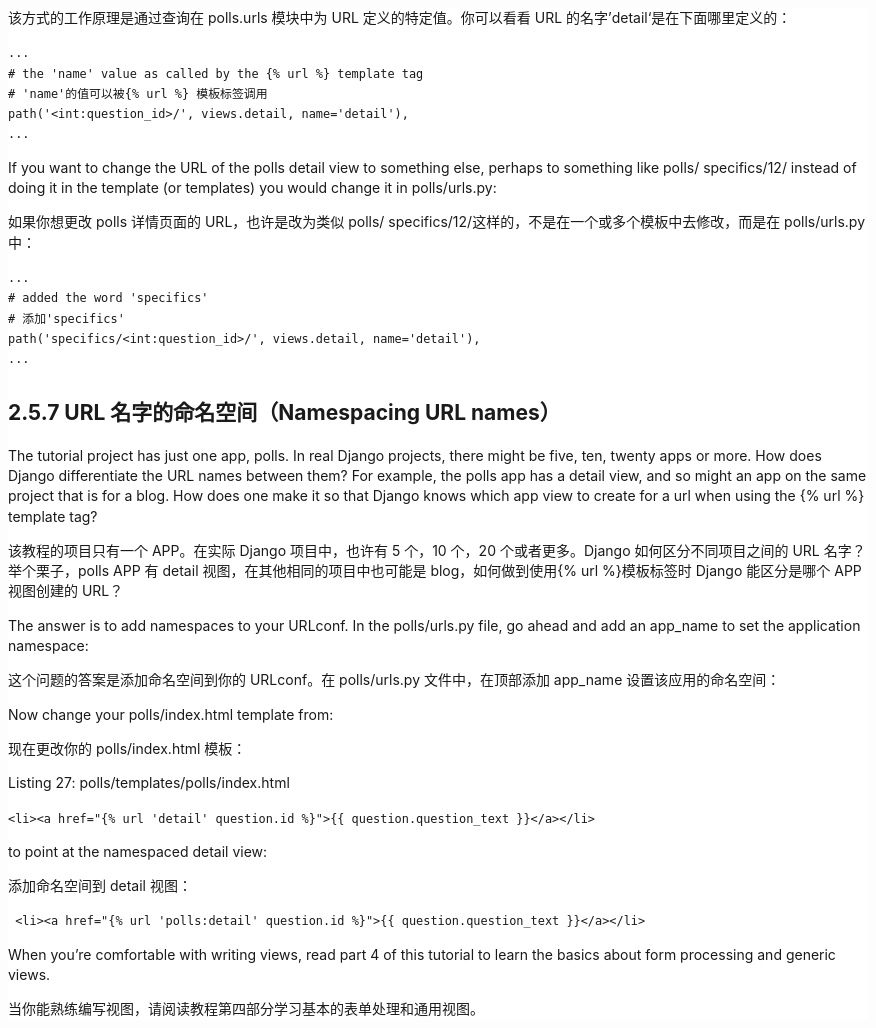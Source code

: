 该方式的工作原理是通过查询在 polls.urls 模块中为 URL 定义的特定值。你可以看看 URL 的名字’detail‘是在下面哪里定义的：

```
...
# the 'name' value as called by the {% url %} template tag
# 'name'的值可以被{% url %} 模板标签调用
path('<int:question_id>/', views.detail, name='detail'),
...
```

If you want to change the URL of the polls detail view to something else, perhaps to something like polls/ specifics/12/ instead of doing it in the template (or templates) you would change it in polls/urls.py:

如果你想更改 polls 详情页面的 URL，也许是改为类似 polls/ specifics/12/这样的，不是在一个或多个模板中去修改，而是在 polls/urls.py 中：

```
...
# added the word 'specifics'
# 添加'specifics'
path('specifics/<int:question_id>/', views.detail, name='detail'),
...

```

## 2.5.7 URL 名字的命名空间（Namespacing URL names）

The tutorial project has just one app, polls. In real Django projects, there might be five, ten, twenty apps or more. How does Django differentiate the URL names between them? For example, the polls app has a detail view, and so might an app on the same project that is for a blog. How does one make it so that Django knows which app view to create for a url when using the {% url %} template tag?

该教程的项目只有一个 APP。在实际 Django 项目中，也许有 5 个，10 个，20 个或者更多。Django 如何区分不同项目之间的 URL 名字？举个栗子，polls APP 有 detail 视图，在其他相同的项目中也可能是 blog，如何做到使用{% url %}模板标签时 Django 能区分是哪个 APP 视图创建的 URL？

The answer is to add namespaces to your URLconf. In the polls/urls.py file, go ahead and add an app_name to set the application namespace:

这个问题的答案是添加命名空间到你的 URLconf。在 polls/urls.py 文件中，在顶部添加 app_name 设置该应用的命名空间：

Now change your polls/index.html template from:

现在更改你的 polls/index.html 模板：

Listing 27: polls/templates/polls/index.html

```
<li><a href="{% url 'detail' question.id %}">{{ question.question_text }}</a></li>

```

to point at the namespaced detail view:

添加命名空间到 detail 视图：

```
 <li><a href="{% url 'polls:detail' question.id %}">{{ question.question_text }}</a></li>
```

When you’re comfortable with writing views, read part 4 of this tutorial to learn the basics about form processing and generic views.

当你能熟练编写视图，请阅读教程第四部分学习基本的表单处理和通用视图。

